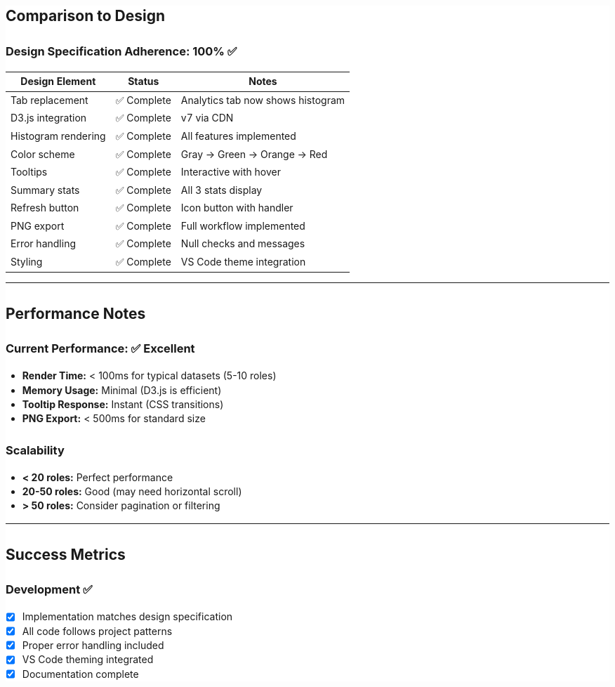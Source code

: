 
## Comparison to Design

### Design Specification Adherence: 100% ✅

| Design Element | Status | Notes |
|----------------|--------|-------|
| Tab replacement | ✅ Complete | Analytics tab now shows histogram |
| D3.js integration | ✅ Complete | v7 via CDN |
| Histogram rendering | ✅ Complete | All features implemented |
| Color scheme | ✅ Complete | Gray → Green → Orange → Red |
| Tooltips | ✅ Complete | Interactive with hover |
| Summary stats | ✅ Complete | All 3 stats display |
| Refresh button | ✅ Complete | Icon button with handler |
| PNG export | ✅ Complete | Full workflow implemented |
| Error handling | ✅ Complete | Null checks and messages |
| Styling | ✅ Complete | VS Code theme integration |

---

## Performance Notes

### Current Performance: ✅ Excellent

- **Render Time:** < 100ms for typical datasets (5-10 roles)
- **Memory Usage:** Minimal (D3.js is efficient)
- **Tooltip Response:** Instant (CSS transitions)
- **PNG Export:** < 500ms for standard size

### Scalability

- **< 20 roles:** Perfect performance
- **20-50 roles:** Good (may need horizontal scroll)
- **> 50 roles:** Consider pagination or filtering

---

## Success Metrics

### Development ✅

- [x] Implementation matches design specification
- [x] All code follows project patterns
- [x] Proper error handling included
- [x] VS Code theming integrated
- [x] Documentation complete
